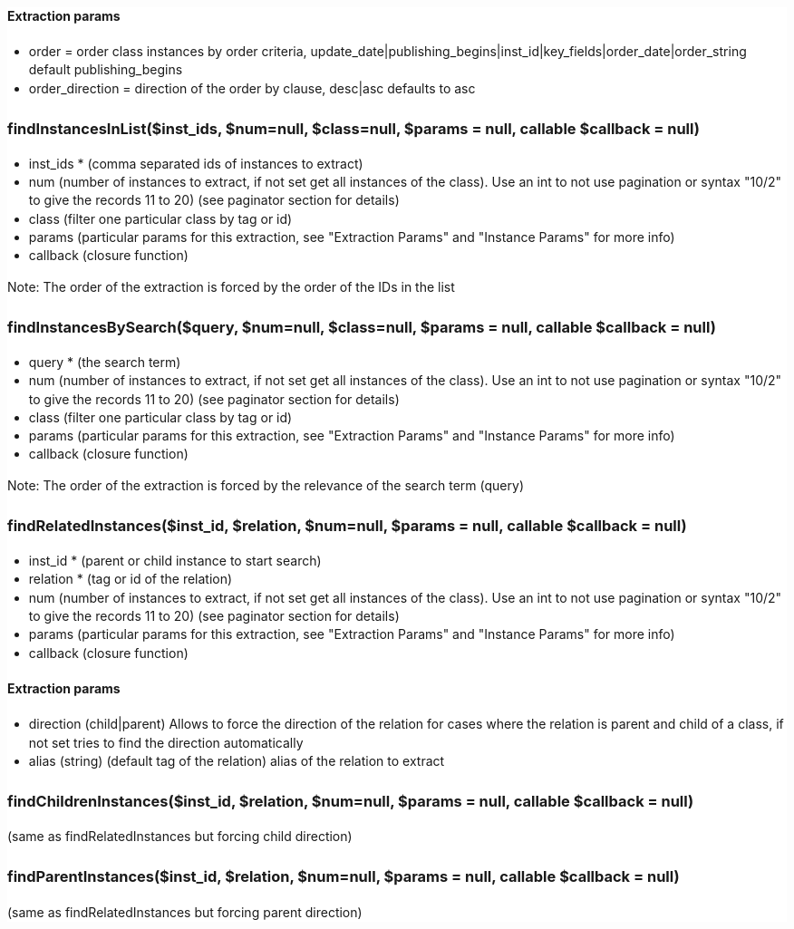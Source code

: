 #### Extraction params
- order = order class instances by order criteria, update_date|publishing_begins|inst_id|key_fields|order_date|order_string default publishing_begins
- order_direction = direction of the order by clause, desc|asc defaults to asc


### findInstancesInList($inst_ids, $num=null, $class=null, $params = null, callable $callback = null)
- inst_ids * (comma separated ids of instances to extract)
- num (number of instances to extract, if not set get all instances of the class). Use an int to not use pagination or syntax "10/2" to give the records 11 to 20) (see paginator section for details)
- class (filter one particular class by tag or id)
- params (particular params for this extraction, see "Extraction Params" and "Instance Params" for more info)
- callback (closure function)

Note: The order of the extraction is forced by the order of the IDs in the list


### findInstancesBySearch($query, $num=null, $class=null, $params = null, callable $callback = null)
- query * (the search term)
- num (number of instances to extract, if not set get all instances of the class). Use an int to not use pagination or syntax "10/2" to give the records 11 to 20) (see paginator section for details)
- class (filter one particular class by tag or id)
- params (particular params for this extraction, see "Extraction Params" and "Instance Params" for more info)
- callback (closure function)

Note: The order of the extraction is forced by the relevance of the search term (query)


### findRelatedInstances($inst_id, $relation, $num=null, $params = null, callable $callback = null)
- inst_id * (parent or child instance to start search)
- relation * (tag or id of the relation)
- num (number of instances to extract, if not set get all instances of the class). Use an int to not use pagination or syntax "10/2" to give the records 11 to 20) (see paginator section for details)
- params (particular params for this extraction, see "Extraction Params" and "Instance Params" for more info)
- callback (closure function)

#### Extraction params
- direction (child|parent) Allows to force the direction of the relation for cases where the relation is parent and child of a class, if not set tries to find the direction automatically
- alias (string) (default tag of the relation) alias of the relation to extract


### findChildrenInstances($inst_id, $relation, $num=null, $params = null, callable $callback = null)
(same as findRelatedInstances but forcing child direction)

### findParentInstances($inst_id, $relation, $num=null, $params = null, callable $callback = null)
(same as findRelatedInstances but forcing parent direction)
